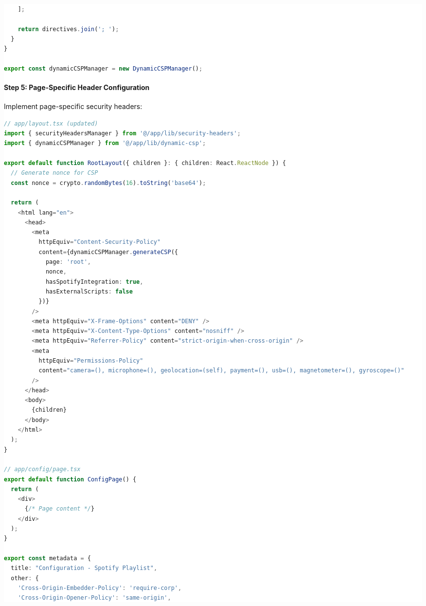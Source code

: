 ```typescript
    ];
    
    return directives.join('; ');
  }
}

export const dynamicCSPManager = new DynamicCSPManager();
```

#### Step 5: Page-Specific Header Configuration

Implement page-specific security headers:

```typescript
// app/layout.tsx (updated)
import { securityHeadersManager } from '@/app/lib/security-headers';
import { dynamicCSPManager } from '@/app/lib/dynamic-csp';

export default function RootLayout({ children }: { children: React.ReactNode }) {
  // Generate nonce for CSP
  const nonce = crypto.randomBytes(16).toString('base64');
  
  return (
    <html lang="en">
      <head>
        <meta
          httpEquiv="Content-Security-Policy"
          content={dynamicCSPManager.generateCSP({
            page: 'root',
            nonce,
            hasSpotifyIntegration: true,
            hasExternalScripts: false
          })}
        />
        <meta httpEquiv="X-Frame-Options" content="DENY" />
        <meta httpEquiv="X-Content-Type-Options" content="nosniff" />
        <meta httpEquiv="Referrer-Policy" content="strict-origin-when-cross-origin" />
        <meta
          httpEquiv="Permissions-Policy"
          content="camera=(), microphone=(), geolocation=(self), payment=(), usb=(), magnetometer=(), gyroscope=()"
        />
      </head>
      <body>
        {children}
      </body>
    </html>
  );
}

// app/config/page.tsx
export default function ConfigPage() {
  return (
    <div>
      {/* Page content */}
    </div>
  );
}

export const metadata = {
  title: "Configuration - Spotify Playlist",
  other: {
    'Cross-Origin-Embedder-Policy': 'require-corp',
    'Cross-Origin-Opener-Policy': 'same-origin',
```